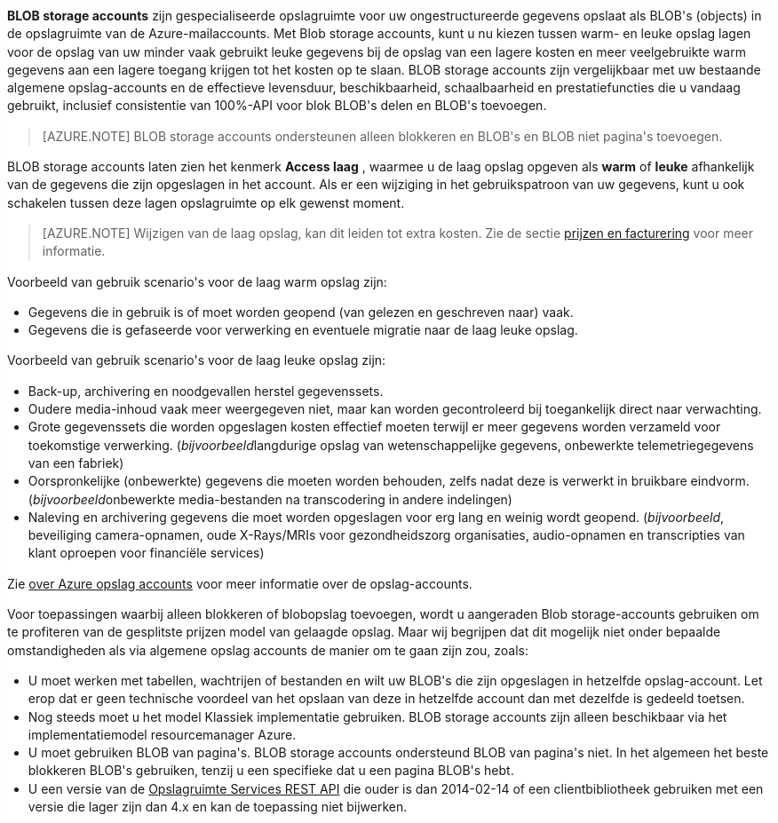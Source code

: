 **BLOB storage accounts** zijn gespecialiseerde opslagruimte voor uw ongestructureerde gegevens opslaat als BLOB's (objects) in de opslagruimte van de Azure-mailaccounts. Met Blob storage accounts, kunt u nu kiezen tussen warm- en leuke opslag lagen voor de opslag van uw minder vaak gebruikt leuke gegevens bij de opslag van een lagere kosten en meer veelgebruikte warm gegevens aan een lagere toegang krijgen tot het kosten op te slaan. BLOB storage accounts zijn vergelijkbaar met uw bestaande algemene opslag-accounts en de effectieve levensduur, beschikbaarheid, schaalbaarheid en prestatiefuncties die u vandaag gebruikt, inclusief consistentie van 100%-API voor blok BLOB's delen en BLOB's toevoegen.

> [AZURE.NOTE] BLOB storage accounts ondersteunen alleen blokkeren en BLOB's en BLOB niet pagina's toevoegen.

BLOB storage accounts laten zien het kenmerk **Access laag** , waarmee u de laag opslag opgeven als **warm** of **leuke** afhankelijk van de gegevens die zijn opgeslagen in het account. Als er een wijziging in het gebruikspatroon van uw gegevens, kunt u ook schakelen tussen deze lagen opslagruimte op elk gewenst moment.

> [AZURE.NOTE] Wijzigen van de laag opslag, kan dit leiden tot extra kosten. Zie de sectie [prijzen en facturering](storage-blob-storage-tiers.md#pricing-and-billing) voor meer informatie.

Voorbeeld van gebruik scenario's voor de laag warm opslag zijn:

- Gegevens die in gebruik is of moet worden geopend (van gelezen en geschreven naar) vaak.
- Gegevens die is gefaseerde voor verwerking en eventuele migratie naar de laag leuke opslag.

Voorbeeld van gebruik scenario's voor de laag leuke opslag zijn:

- Back-up, archivering en noodgevallen herstel gegevenssets.
- Oudere media-inhoud vaak meer weergegeven niet, maar kan worden gecontroleerd bij toegankelijk direct naar verwachting.
- Grote gegevenssets die worden opgeslagen kosten effectief moeten terwijl er meer gegevens worden verzameld voor toekomstige verwerking. (*bijvoorbeeld*langdurige opslag van wetenschappelijke gegevens, onbewerkte telemetriegegevens van een fabriek)
- Oorspronkelijke (onbewerkte) gegevens die moeten worden behouden, zelfs nadat deze is verwerkt in bruikbare eindvorm. (*bijvoorbeeld*onbewerkte media-bestanden na transcodering in andere indelingen)
- Naleving en archivering gegevens die moet worden opgeslagen voor erg lang en weinig wordt geopend. (*bijvoorbeeld*, beveiliging camera-opnamen, oude X-Rays/MRIs voor gezondheidszorg organisaties, audio-opnamen en transcripties van klant oproepen voor financiële services)

Zie [over Azure opslag accounts](storage-create-storage-account.md) voor meer informatie over de opslag-accounts.

Voor toepassingen waarbij alleen blokkeren of blobopslag toevoegen, wordt u aangeraden Blob storage-accounts gebruiken om te profiteren van de gesplitste prijzen model van gelaagde opslag. Maar wij begrijpen dat dit mogelijk niet onder bepaalde omstandigheden als via algemene opslag accounts de manier om te gaan zijn zou, zoals:

- U moet werken met tabellen, wachtrijen of bestanden en wilt uw BLOB's die zijn opgeslagen in hetzelfde opslag-account. Let erop dat er geen technische voordeel van het opslaan van deze in hetzelfde account dan met dezelfde is gedeeld toetsen.
- Nog steeds moet u het model Klassiek implementatie gebruiken. BLOB storage accounts zijn alleen beschikbaar via het implementatiemodel resourcemanager Azure.
- U moet gebruiken BLOB van pagina's. BLOB storage accounts ondersteund BLOB van pagina's niet. In het algemeen het beste blokkeren BLOB's gebruiken, tenzij u een specifieke dat u een pagina BLOB's hebt.
- U een versie van de [Opslagruimte Services REST API](https://msdn.microsoft.com/library/azure/dd894041.aspx) die ouder is dan 2014-02-14 of een clientbibliotheek gebruiken met een versie die lager zijn dan 4.x en kan de toepassing niet bijwerken.
